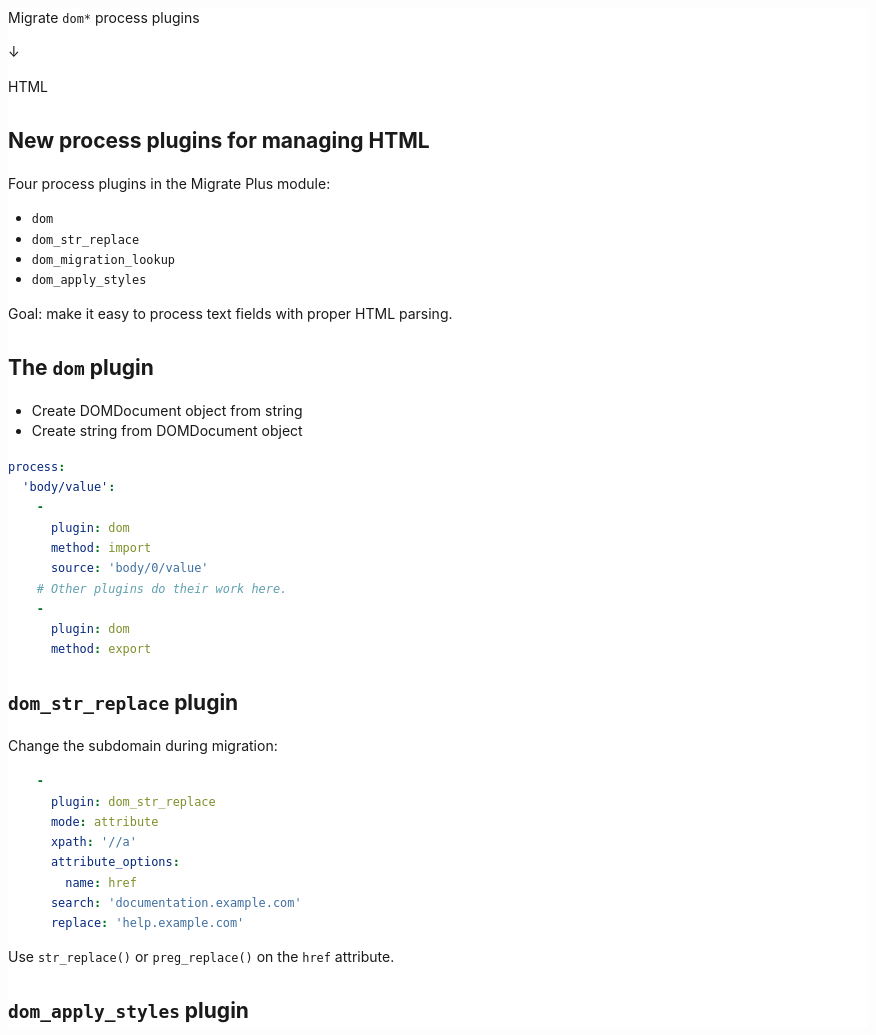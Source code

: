Migrate `dom*` process plugins

↓

HTML

## New process plugins for managing HTML

Four process plugins in the Migrate Plus module:

- `dom`
- `dom_str_replace`
- `dom_migration_lookup`
- `dom_apply_styles`

Goal: make it easy to process text fields with proper HTML parsing.

## The `dom` plugin

- Create DOMDocument object from string
- Create string from DOMDocument object

```yaml
process:
  'body/value':
    -
      plugin: dom
      method: import
      source: 'body/0/value'
    # Other plugins do their work here.
    -
      plugin: dom
      method: export
```

## `dom_str_replace` plugin

Change the subdomain during migration:

```yaml
    -
      plugin: dom_str_replace
      mode: attribute
      xpath: '//a'
      attribute_options:
        name: href
      search: 'documentation.example.com'
      replace: 'help.example.com'
```

Use `str_replace()` or `preg_replace()` on the `href` attribute.

## `dom_apply_styles` plugin
